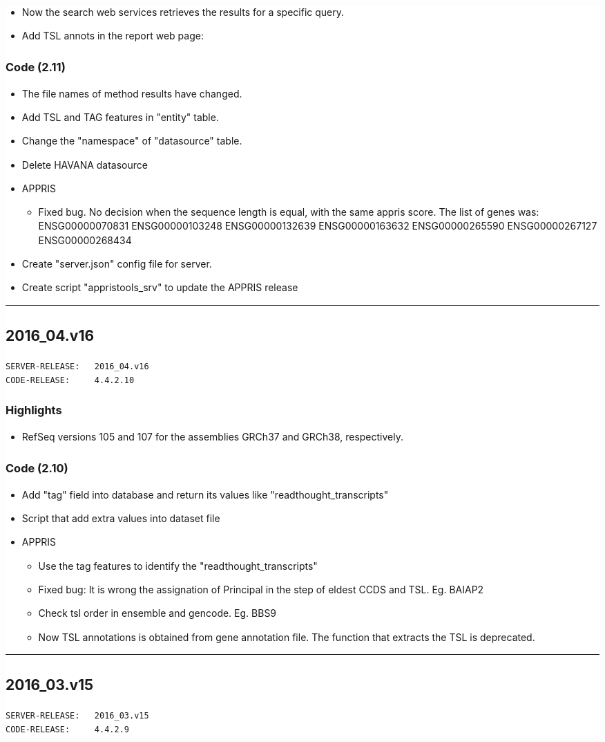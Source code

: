 - Now the search web services retrieves the results for a specific query.

- Add TSL annots in the report web page:

### Code (2.11)
- The file names of method results have changed.

- Add TSL and TAG features in "entity" table.

- Change the "namespace" of "datasource" table.

- Delete HAVANA datasource

- APPRIS
	- Fixed bug. No decision when the sequence length is equal, with the same appris score. The list of genes was:
		ENSG00000070831 ENSG00000103248 ENSG00000132639 ENSG00000163632 ENSG00000265590 ENSG00000267127 ENSG00000268434

- Create "server.json" config file for server.

- Create script "appristools_srv" to update the APPRIS release


___
## 2016_04.v16
```
SERVER-RELEASE:   2016_04.v16
CODE-RELEASE:     4.4.2.10
```

### Highlights
- RefSeq versions 105 and 107 for the assemblies GRCh37 and GRCh38, respectively.

### Code (2.10)
- Add "tag" field into database and return its values like "readthought_transcripts"

- Script that add extra values into dataset file

- APPRIS
	- Use the tag features to identify the "readthought_transcripts"

	- Fixed bug: It is wrong the assignation of Principal in the step of eldest CCDS and TSL. Eg. BAIAP2

	- Check tsl order in ensemble and gencode. Eg. BBS9

	- Now TSL annotations is obtained from gene annotation file. The function that extracts the TSL is deprecated.


___
## 2016_03.v15
```
SERVER-RELEASE:   2016_03.v15
CODE-RELEASE:     4.4.2.9
```
